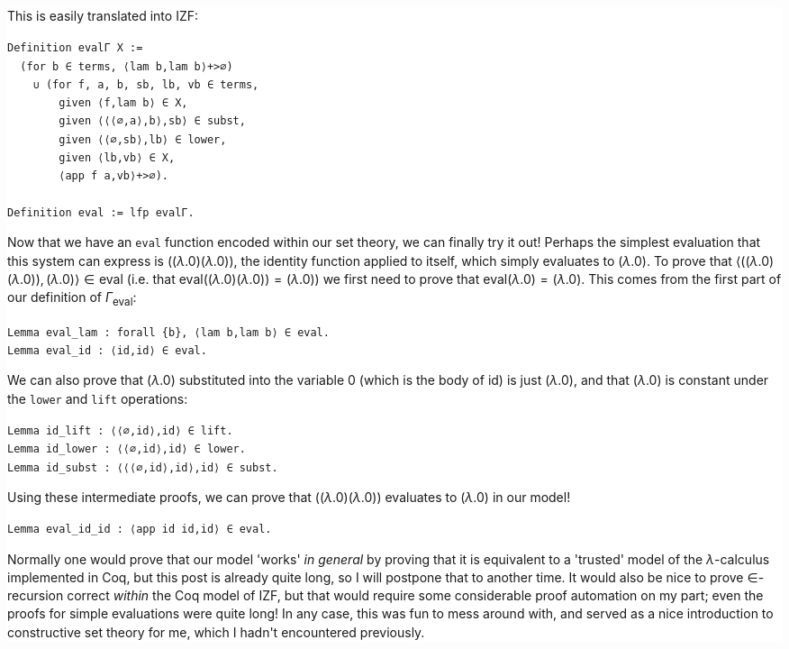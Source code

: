 This is easily translated into IZF:

```coq
Definition evalΓ X :=
  (for b ∈ terms, ⟨lam b,lam b⟩+>∅)
    ∪ (for f, a, b, sb, lb, vb ∈ terms,
        given ⟨f,lam b⟩ ∈ X,
        given ⟨⟨⟨∅,a⟩,b⟩,sb⟩ ∈ subst,
        given ⟨⟨∅,sb⟩,lb⟩ ∈ lower,
        given ⟨lb,vb⟩ ∈ X,
        ⟨app f a,vb⟩+>∅).

Definition eval := lfp evalΓ.
```

Now that we have an `eval` function encoded within our set theory, we can finally try it out! Perhaps the simplest evaluation that this system can express is $((\lambda. 0) (\lambda. 0))$, the identity function applied to itself, which simply evaluates to $(\lambda. 0)$. To prove that $\langle ((\lambda. 0) (\lambda. 0)), (\lambda. 0) \rangle \in \mathrm{eval}$ (i.e. that $\mathrm{eval}((\lambda. 0) (\lambda. 0)) = (\lambda. 0)$) we first need to prove that $\mathrm{eval}(\lambda. 0) = (\lambda. 0)$. This comes from the first part of our definition of $\Gamma_\mathrm{eval}$:

```coq
Lemma eval_lam : forall {b}, ⟨lam b,lam b⟩ ∈ eval.
Lemma eval_id : ⟨id,id⟩ ∈ eval.
```

We can also prove that $(\lambda. 0)$ substituted into the variable $0$ (which is the body of $\mathrm{id}$) is just $(\lambda. 0)$, and that $(\lambda. 0)$ is constant under the `lower` and `lift` operations:

```coq
Lemma id_lift : ⟨⟨∅,id⟩,id⟩ ∈ lift.
Lemma id_lower : ⟨⟨∅,id⟩,id⟩ ∈ lower.
Lemma id_subst : ⟨⟨⟨∅,id⟩,id⟩,id⟩ ∈ subst.
```

Using these intermediate proofs, we can prove that $((\lambda. 0) (\lambda. 0))$ evaluates to $(\lambda. 0)$ in our model!

```coq
Lemma eval_id_id : ⟨app id id,id⟩ ∈ eval.
```

Normally one would prove that our model 'works' _in general_ by proving that it is equivalent to a 'trusted' model of the $\lambda$-calculus implemented in Coq, but this post is already quite long, so I will postpone that to another time. It would also be nice to prove $\in$-recursion correct _within_ the Coq model of IZF, but that would require some considerable proof automation on my part; even the proofs for simple evaluations were quite long! In any case, this was fun to mess around with, and served as a nice introduction to constructive set theory for me, which I hadn't encountered previously.